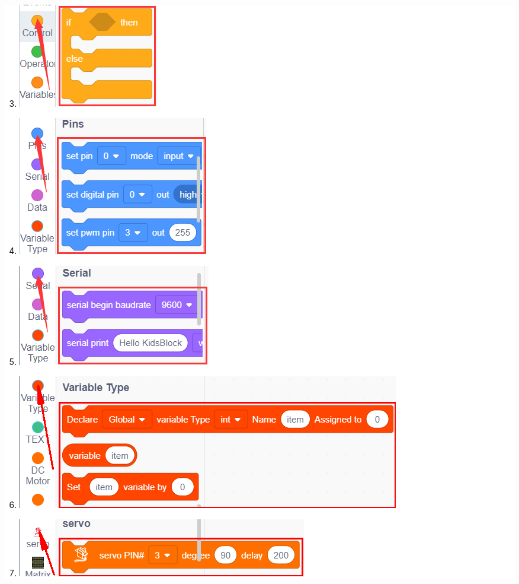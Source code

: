 3.  ![](/media/996c8d4e5dd9620757dfb097329e7d5d.png)

4.  ![](/media/b8cd07dc2e6c7b02feaf0f5c77663d79.png)

5.  ![](/media/904732a3bfdb65a5ef0207d40b3abcc6.png)

6.  ![](/media/5aa8407b0ed182b18f227c8e1ec9a0b4.png)

7.  ![](/media/73a12c947f4323aea6152cf9c88116f4.png)
